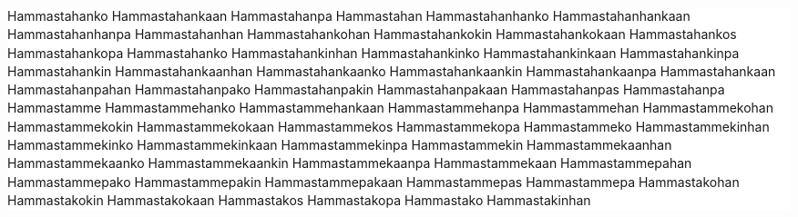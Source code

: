 Hammastahanko
Hammastahankaan
Hammastahanpa
Hammastahan
Hammastahanhanko
Hammastahanhankaan
Hammastahanhanpa
Hammastahanhan
Hammastahankohan
Hammastahankokin
Hammastahankokaan
Hammastahankos
Hammastahankopa
Hammastahanko
Hammastahankinhan
Hammastahankinko
Hammastahankinkaan
Hammastahankinpa
Hammastahankin
Hammastahankaanhan
Hammastahankaanko
Hammastahankaankin
Hammastahankaanpa
Hammastahankaan
Hammastahanpahan
Hammastahanpako
Hammastahanpakin
Hammastahanpakaan
Hammastahanpas
Hammastahanpa
Hammastamme
Hammastammehanko
Hammastammehankaan
Hammastammehanpa
Hammastammehan
Hammastammekohan
Hammastammekokin
Hammastammekokaan
Hammastammekos
Hammastammekopa
Hammastammeko
Hammastammekinhan
Hammastammekinko
Hammastammekinkaan
Hammastammekinpa
Hammastammekin
Hammastammekaanhan
Hammastammekaanko
Hammastammekaankin
Hammastammekaanpa
Hammastammekaan
Hammastammepahan
Hammastammepako
Hammastammepakin
Hammastammepakaan
Hammastammepas
Hammastammepa
Hammastakohan
Hammastakokin
Hammastakokaan
Hammastakos
Hammastakopa
Hammastako
Hammastakinhan